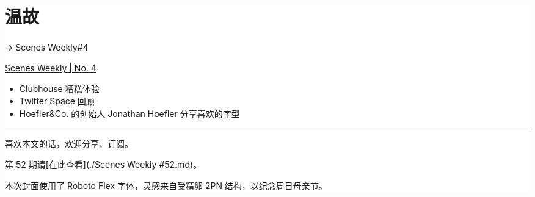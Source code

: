 # 温故

→ Scenes Weekly#4

[Scenes Weekly | No. 4](https://mp.weixin.qq.com/s/5LnS8CWqGkTJRsfTMVE22Q)

- Clubhouse 糟糕体验
- Twitter Space 回顾
- Hoefler&Co. 的创始人 Jonathan Hoefler 分享喜欢的字型

---

喜欢本文的话，欢迎分享、订阅。

第 52 期请[在此查看](./Scenes Weekly #52.md)。

本次封面使用了 Roboto Flex 字体，灵感来自受精卵 2PN 结构，以纪念周日母亲节。

